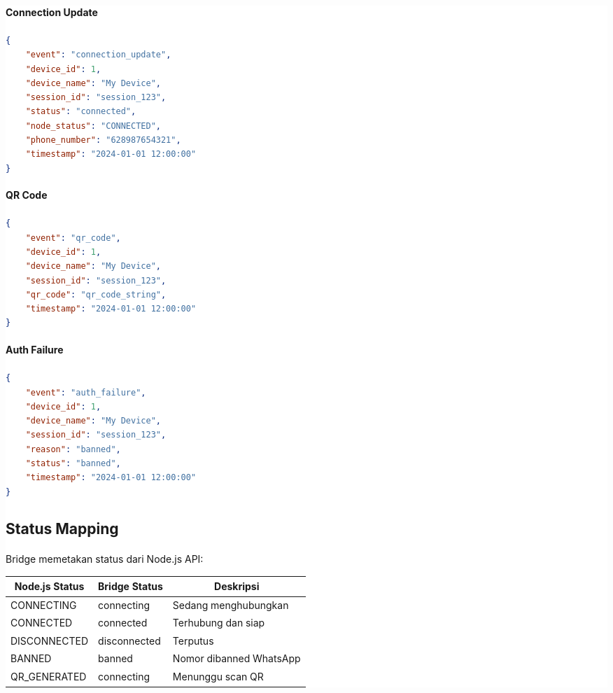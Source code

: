 #### Connection Update
```json
{
    "event": "connection_update",
    "device_id": 1,
    "device_name": "My Device",
    "session_id": "session_123",
    "status": "connected",
    "node_status": "CONNECTED",
    "phone_number": "628987654321",
    "timestamp": "2024-01-01 12:00:00"
}
```

#### QR Code
```json
{
    "event": "qr_code",
    "device_id": 1,
    "device_name": "My Device",
    "session_id": "session_123",
    "qr_code": "qr_code_string",
    "timestamp": "2024-01-01 12:00:00"
}
```

#### Auth Failure
```json
{
    "event": "auth_failure",
    "device_id": 1,
    "device_name": "My Device",
    "session_id": "session_123",
    "reason": "banned",
    "status": "banned",
    "timestamp": "2024-01-01 12:00:00"
}
```

## Status Mapping

Bridge memetakan status dari Node.js API:

| Node.js Status | Bridge Status | Deskripsi |
|---------------|---------------|-----------|
| CONNECTING | connecting | Sedang menghubungkan |
| CONNECTED | connected | Terhubung dan siap |
| DISCONNECTED | disconnected | Terputus |
| BANNED | banned | Nomor dibanned WhatsApp |
| QR_GENERATED | connecting | Menunggu scan QR |
